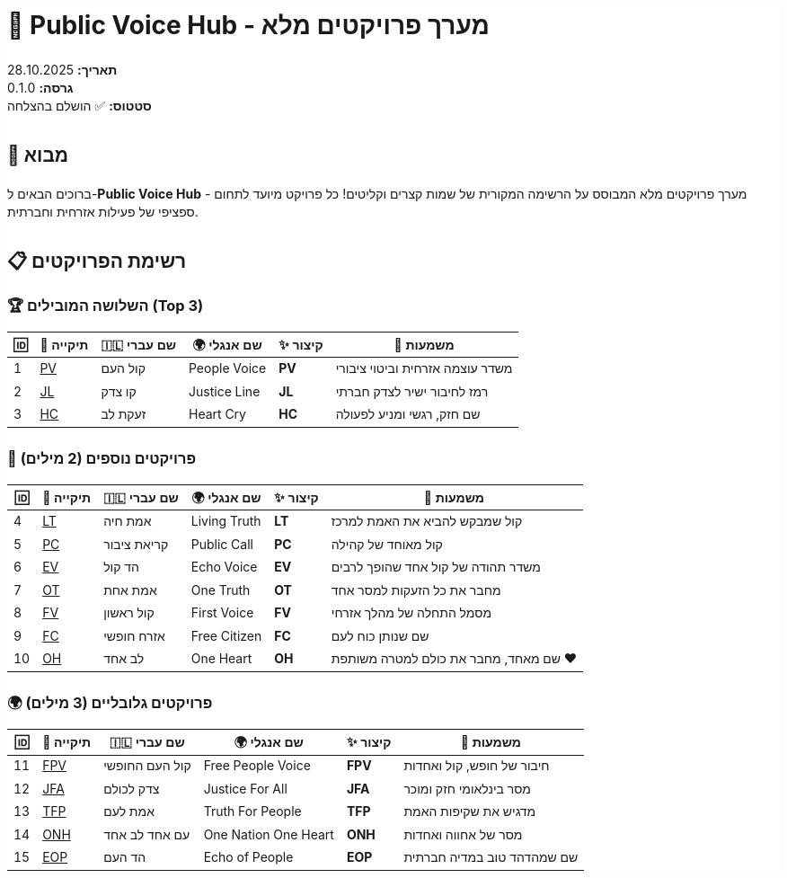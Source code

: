 # 🌟 Public Voice Hub - מערך פרויקטים מלא

**תאריך:** 28.10.2025  
**גרסה:** 0.1.0  
**סטטוס:** ✅ הושלם בהצלחה

## 🎯 מבוא

ברוכים הבאים ל-**Public Voice Hub** - מערך פרויקטים מלא המבוסס על הרשימה המקורית של שמות קצרים וקליטים! כל פרויקט מיועד לתחום ספציפי של פעילות אזרחית וחברתית.

## 📋 רשימת הפרויקטים

### 🏆 השלושה המובילים (Top 3)

| 🆔  | 📁 תיקייה | 🇮🇱 שם עברי | 🌍 שם אנגלי  | ✨ קיצור | 💬 משמעות                       |
| --- | --------- | ------------ | ------------ | ------- | ------------------------------- |
| 1   | [PV](PV/) | קול העם      | People Voice | **PV**  | משדר עוצמה אזרחית וביטוי ציבורי |
| 2   | [JL](JL/) | קו צדק       | Justice Line | **JL**  | רמז לחיבור ישיר לצדק חברתי      |
| 3   | [HC](HC/) | זעקת לב      | Heart Cry    | **HC**  | שם חזק, רגשי ומניע לפעולה       |

### 📝 פרויקטים נוספים (2 מילים)

| 🆔 | 📁 תיקייה | 🇮🇱 שם עברי | 🌍 שם אנגלי | ✨ קיצור | 💬 משמעות |
|---|---|---|---|---|---|
| 4 | [LT](LT/) | אמת חיה | Living Truth | **LT** | קול שמבקש להביא את האמת למרכז |
| 5 | [PC](PC/) | קריאת ציבור | Public Call | **PC** | קול מאוחד של קהילה |
| 6 | [EV](EV/) | הד קול | Echo Voice | **EV** | משדר תהודה של קול אחד שהופך לרבים |
| 7 | [OT](OT/) | אמת אחת | One Truth | **OT** | מחבר את כל הזעקות למסר אחד |
| 8 | [FV](FV/) | קול ראשון | First Voice | **FV** | מסמל התחלה של מהלך אזרחי |
| 9 | [FC](FC/) | אזרח חופשי | Free Citizen | **FC** | שם שנותן כוח לעם |
| 10 | [OH](OH/) | לב אחד | One Heart | **OH** | שם מאחד, מחבר את כולם למטרה משותפת ❤️ |

### 🌍 פרויקטים גלובליים (3 מילים)

| 🆔 | 📁 תיקייה | 🇮🇱 שם עברי | 🌍 שם אנגלי | ✨ קיצור | 💬 משמעות |
|---|---|---|---|---|---|
| 11 | [FPV](FPV/) | קול העם החופשי | Free People Voice | **FPV** | חיבור של חופש, קול ואחדות |
| 12 | [JFA](JFA/) | צדק לכולם | Justice For All | **JFA** | מסר בינלאומי חזק ומוכר |
| 13 | [TFP](TFP/) | אמת לעם | Truth For People | **TFP** | מדגיש את שקיפות האמת |
| 14 | [ONH](ONH/) | עם אחד לב אחד | One Nation One Heart | **ONH** | מסר של אחווה ואחדות |
| 15 | [EOP](EOP/) | הד העם | Echo of People | **EOP** | שם שמהדהד טוב במדיה חברתית |
